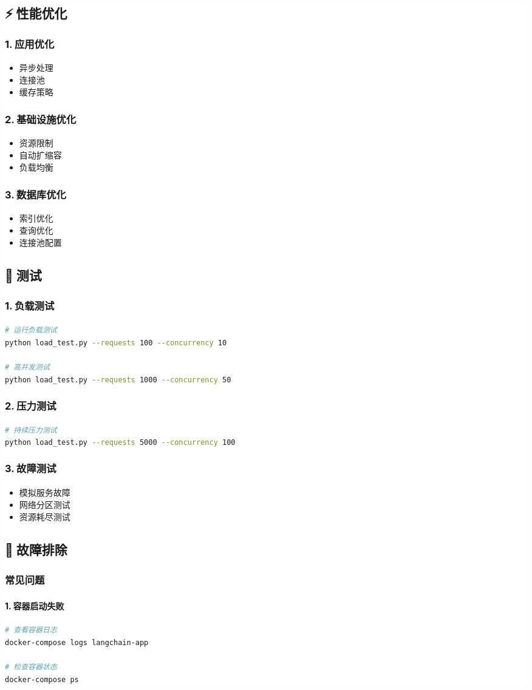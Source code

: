 ## ⚡ 性能优化

### 1. 应用优化
- 异步处理
- 连接池
- 缓存策略

### 2. 基础设施优化
- 资源限制
- 自动扩缩容
- 负载均衡

### 3. 数据库优化
- 索引优化
- 查询优化
- 连接池配置

## 🧪 测试

### 1. 负载测试
```bash
# 运行负载测试
python load_test.py --requests 100 --concurrency 10

# 高并发测试
python load_test.py --requests 1000 --concurrency 50
```

### 2. 压力测试
```bash
# 持续压力测试
python load_test.py --requests 5000 --concurrency 100
```

### 3. 故障测试
- 模拟服务故障
- 网络分区测试
- 资源耗尽测试

## 🚨 故障排除

### 常见问题

#### 1. 容器启动失败
```bash
# 查看容器日志
docker-compose logs langchain-app

# 检查容器状态
docker-compose ps
```
